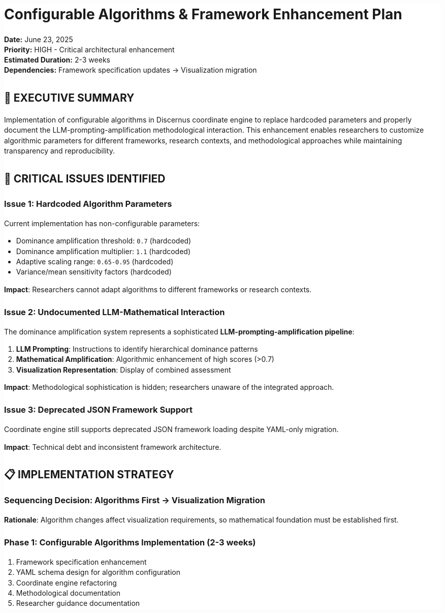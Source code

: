 # Configurable Algorithms & Framework Enhancement Plan
**Date:** June 23, 2025  
**Priority:** HIGH - Critical architectural enhancement  
**Estimated Duration:** 2-3 weeks  
**Dependencies:** Framework specification updates → Visualization migration  

## 🎯 **EXECUTIVE SUMMARY**

Implementation of configurable algorithms in Discernus coordinate engine to replace hardcoded parameters and properly document the LLM-prompting-amplification methodological interaction. This enhancement enables researchers to customize algorithmic parameters for different frameworks, research contexts, and methodological approaches while maintaining transparency and reproducibility.

## 🚨 **CRITICAL ISSUES IDENTIFIED**

### **Issue 1: Hardcoded Algorithm Parameters**
Current implementation has non-configurable parameters:
- Dominance amplification threshold: `0.7` (hardcoded)
- Dominance amplification multiplier: `1.1` (hardcoded)  
- Adaptive scaling range: `0.65-0.95` (hardcoded)
- Variance/mean sensitivity factors (hardcoded)

**Impact**: Researchers cannot adapt algorithms to different frameworks or research contexts.

### **Issue 2: Undocumented LLM-Mathematical Interaction**
The dominance amplification system represents a sophisticated **LLM-prompting-amplification pipeline**:

1. **LLM Prompting**: Instructions to identify hierarchical dominance patterns
2. **Mathematical Amplification**: Algorithmic enhancement of high scores (>0.7)
3. **Visualization Representation**: Display of combined assessment

**Impact**: Methodological sophistication is hidden; researchers unaware of the integrated approach.

### **Issue 3: Deprecated JSON Framework Support**
Coordinate engine still supports deprecated JSON framework loading despite YAML-only migration.

**Impact**: Technical debt and inconsistent framework architecture.

## 📋 **IMPLEMENTATION STRATEGY**

### **Sequencing Decision: Algorithms First → Visualization Migration**

**Rationale**: Algorithm changes affect visualization requirements, so mathematical foundation must be established first.

### **Phase 1: Configurable Algorithms Implementation (2-3 weeks)**
1. Framework specification enhancement
2. YAML schema design for algorithm configuration  
3. Coordinate engine refactoring
4. Methodological documentation
5. Researcher guidance documentation
